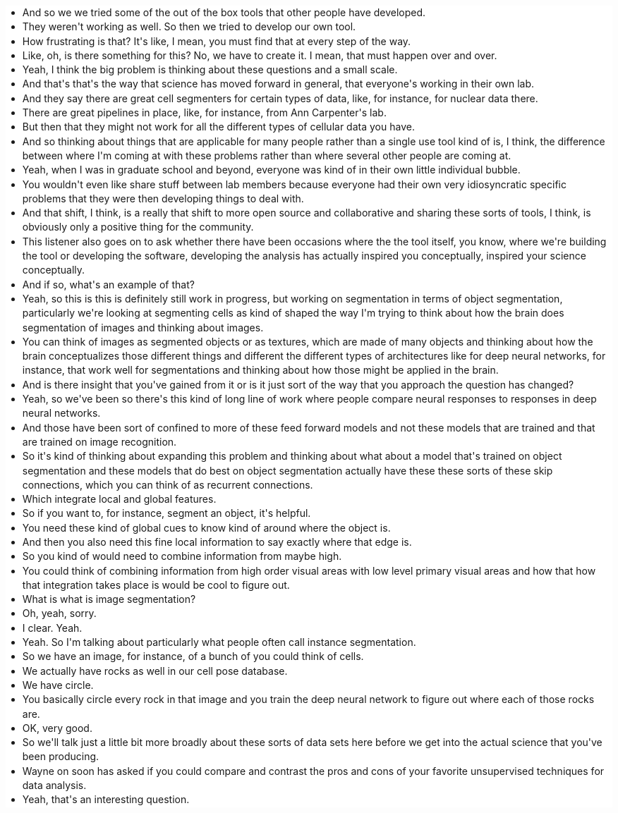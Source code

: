 *  And so we we tried some of the out of the box tools that other people have developed.
*  They weren't working as well. So then we tried to develop our own tool.
*  How frustrating is that? It's like, I mean, you must find that at every step of the way.
*  Like, oh, is there something for this? No, we have to create it. I mean, that must happen over and over.
*  Yeah, I think the big problem is thinking about these questions and a small scale.
*  And that's that's the way that science has moved forward in general, that everyone's working in their own lab.
*  And they say there are great cell segmenters for certain types of data, like, for instance, for nuclear data there.
*  There are great pipelines in place, like, for instance, from Ann Carpenter's lab.
*  But then that they might not work for all the different types of cellular data you have.
*  And so thinking about things that are applicable for many people rather than a single use tool kind of is, I think, the difference between where I'm coming at with these problems rather than where several other people are coming at.
*  Yeah, when I was in graduate school and beyond, everyone was kind of in their own little individual bubble.
*  You wouldn't even like share stuff between lab members because everyone had their own very idiosyncratic specific problems that they were then developing things to deal with.
*  And that shift, I think, is a really that shift to more open source and collaborative and sharing these sorts of tools, I think, is obviously only a positive thing for the community.
*  This listener also goes on to ask whether there have been occasions where the the tool itself, you know, where we're building the tool or developing the software, developing the analysis has actually inspired you conceptually, inspired your science conceptually.
*  And if so, what's an example of that?
*  Yeah, so this is this is definitely still work in progress, but working on segmentation in terms of object segmentation, particularly we're looking at segmenting cells as kind of shaped the way I'm trying to think about how the brain does segmentation of images and thinking about images.
*  You can think of images as segmented objects or as textures, which are made of many objects and thinking about how the brain conceptualizes those different things and different the different types of architectures like for deep neural networks, for instance, that work well for segmentations and thinking about how those might be applied in the brain.
*  And is there insight that you've gained from it or is it just sort of the way that you approach the question has changed?
*  Yeah, so we've been so there's this kind of long line of work where people compare neural responses to responses in deep neural networks.
*  And those have been sort of confined to more of these feed forward models and not these models that are trained and that are trained on image recognition.
*  So it's kind of thinking about expanding this problem and thinking about what about a model that's trained on object segmentation and these models that do best on object segmentation actually have these these sorts of these skip connections, which you can think of as recurrent connections.
*  Which integrate local and global features.
*  So if you want to, for instance, segment an object, it's helpful.
*  You need these kind of global cues to know kind of around where the object is.
*  And then you also need this fine local information to say exactly where that edge is.
*  So you kind of would need to combine information from maybe high.
*  You could think of combining information from high order visual areas with low level primary visual areas and how that how that integration takes place is would be cool to figure out.
*  What is what is image segmentation?
*  Oh, yeah, sorry.
*  I clear. Yeah.
*  Yeah. So I'm talking about particularly what people often call instance segmentation.
*  So we have an image, for instance, of a bunch of you could think of cells.
*  We actually have rocks as well in our cell pose database.
*  We have circle.
*  You basically circle every rock in that image and you train the deep neural network to figure out where each of those rocks are.
*  OK, very good.
*  So we'll talk just a little bit more broadly about these sorts of data sets here before we get into the actual science that you've been producing.
*  Wayne on soon has asked if you could compare and contrast the pros and cons of your favorite unsupervised techniques for data analysis.
*  Yeah, that's an interesting question.